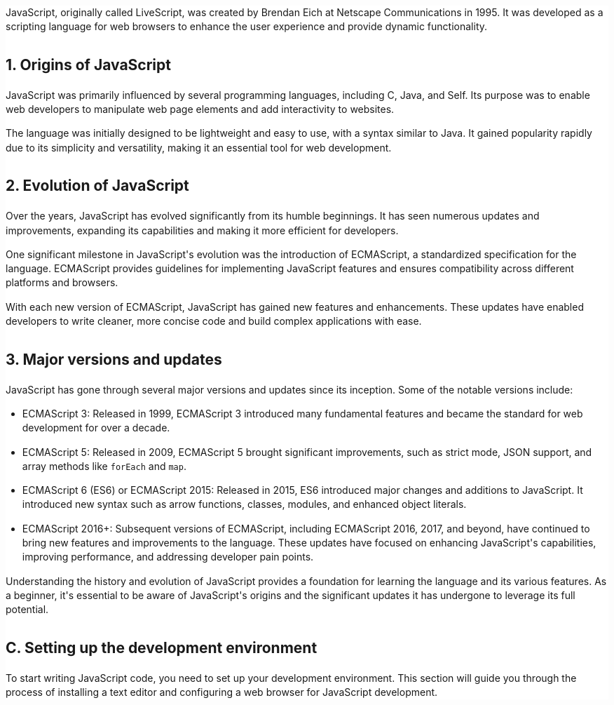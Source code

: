 JavaScript, originally called LiveScript, was created by Brendan Eich at Netscape Communications in 1995. It was developed as a scripting language for web browsers to enhance the user experience and provide dynamic functionality.

## 1. Origins of JavaScript

JavaScript was primarily influenced by several programming languages, including C, Java, and Self. Its purpose was to enable web developers to manipulate web page elements and add interactivity to websites.

The language was initially designed to be lightweight and easy to use, with a syntax similar to Java. It gained popularity rapidly due to its simplicity and versatility, making it an essential tool for web development.

## 2. Evolution of JavaScript

Over the years, JavaScript has evolved significantly from its humble beginnings. It has seen numerous updates and improvements, expanding its capabilities and making it more efficient for developers.

One significant milestone in JavaScript's evolution was the introduction of ECMAScript, a standardized specification for the language. ECMAScript provides guidelines for implementing JavaScript features and ensures compatibility across different platforms and browsers.

With each new version of ECMAScript, JavaScript has gained new features and enhancements. These updates have enabled developers to write cleaner, more concise code and build complex applications with ease.

## 3. Major versions and updates

JavaScript has gone through several major versions and updates since its inception. Some of the notable versions include:

- ECMAScript 3: Released in 1999, ECMAScript 3 introduced many fundamental features and became the standard for web development for over a decade.

- ECMAScript 5: Released in 2009, ECMAScript 5 brought significant improvements, such as strict mode, JSON support, and array methods like `forEach` and `map`.

- ECMAScript 6 (ES6) or ECMAScript 2015: Released in 2015, ES6 introduced major changes and additions to JavaScript. It introduced new syntax such as arrow functions, classes, modules, and enhanced object literals.

- ECMAScript 2016+: Subsequent versions of ECMAScript, including ECMAScript 2016, 2017, and beyond, have continued to bring new features and improvements to the language. These updates have focused on enhancing JavaScript's capabilities, improving performance, and addressing developer pain points.

Understanding the history and evolution of JavaScript provides a foundation for learning the language and its various features. As a beginner, it's essential to be aware of JavaScript's origins and the significant updates it has undergone to leverage its full potential.
## C. Setting up the development environment

To start writing JavaScript code, you need to set up your development environment. This section will guide you through the process of installing a text editor and configuring a web browser for JavaScript development.
